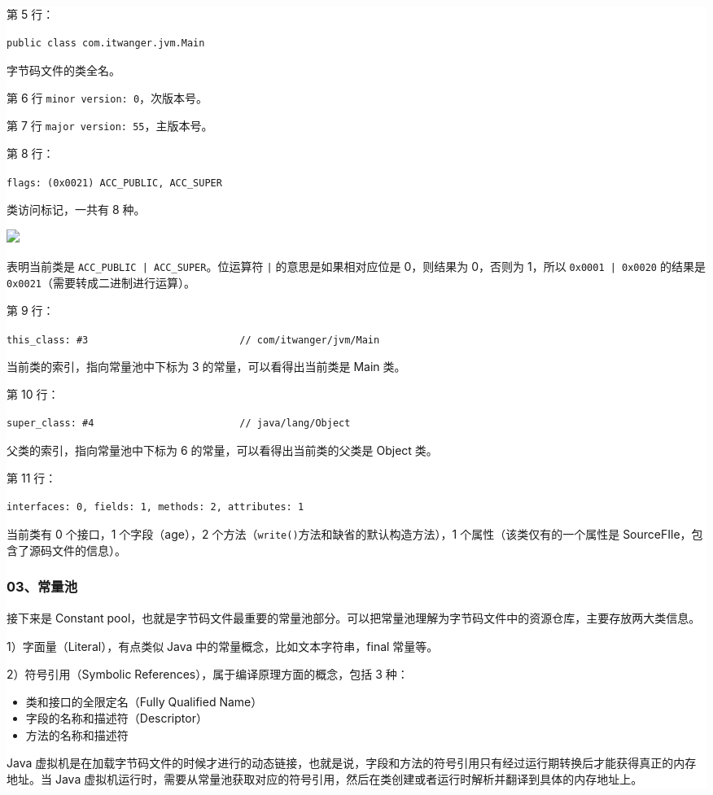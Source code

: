 第 5 行：

```
public class com.itwanger.jvm.Main
```

字节码文件的类全名。

第 6 行 `minor version: 0`，次版本号。

第 7 行 `major version: 55`，主版本号。

第 8 行：

```
flags: (0x0021) ACC_PUBLIC, ACC_SUPER
```

类访问标记，一共有 8 种。

![](https://cdn.tobebetterjavaer.com/tobebetterjavaer/images/jvm/bytecode-d12d6983-f427-40d2-bb4b-3a2c6c4c7806.png)

表明当前类是 `ACC_PUBLIC | ACC_SUPER`。位运算符 `|` 的意思是如果相对应位是 0，则结果为 0，否则为 1，所以 `0x0001 | 0x0020` 的结果是 `0x0021`（需要转成二进制进行运算）。

第 9 行：

```
this_class: #3                          // com/itwanger/jvm/Main
```

当前类的索引，指向常量池中下标为 3 的常量，可以看得出当前类是 Main 类。

第 10 行：

```
super_class: #4                         // java/lang/Object
```

父类的索引，指向常量池中下标为 6 的常量，可以看得出当前类的父类是 Object 类。

第 11 行：

```
interfaces: 0, fields: 1, methods: 2, attributes: 1
```

当前类有 0 个接口，1 个字段（age），2 个方法（`write()`方法和缺省的默认构造方法），1 个属性（该类仅有的一个属性是 SourceFIle，包含了源码文件的信息）。

### 03、常量池

接下来是 Constant pool，也就是字节码文件最重要的常量池部分。可以把常量池理解为字节码文件中的资源仓库，主要存放两大类信息。

1）字面量（Literal），有点类似 Java 中的常量概念，比如文本字符串，final 常量等。

2）符号引用（Symbolic References），属于编译原理方面的概念，包括 3 种：

- 类和接口的全限定名（Fully Qualified Name）
- 字段的名称和描述符（Descriptor）
- 方法的名称和描述符

Java 虚拟机是在加载字节码文件的时候才进行的动态链接，也就是说，字段和方法的符号引用只有经过运行期转换后才能获得真正的内存地址。当 Java 虚拟机运行时，需要从常量池获取对应的符号引用，然后在类创建或者运行时解析并翻译到具体的内存地址上。
